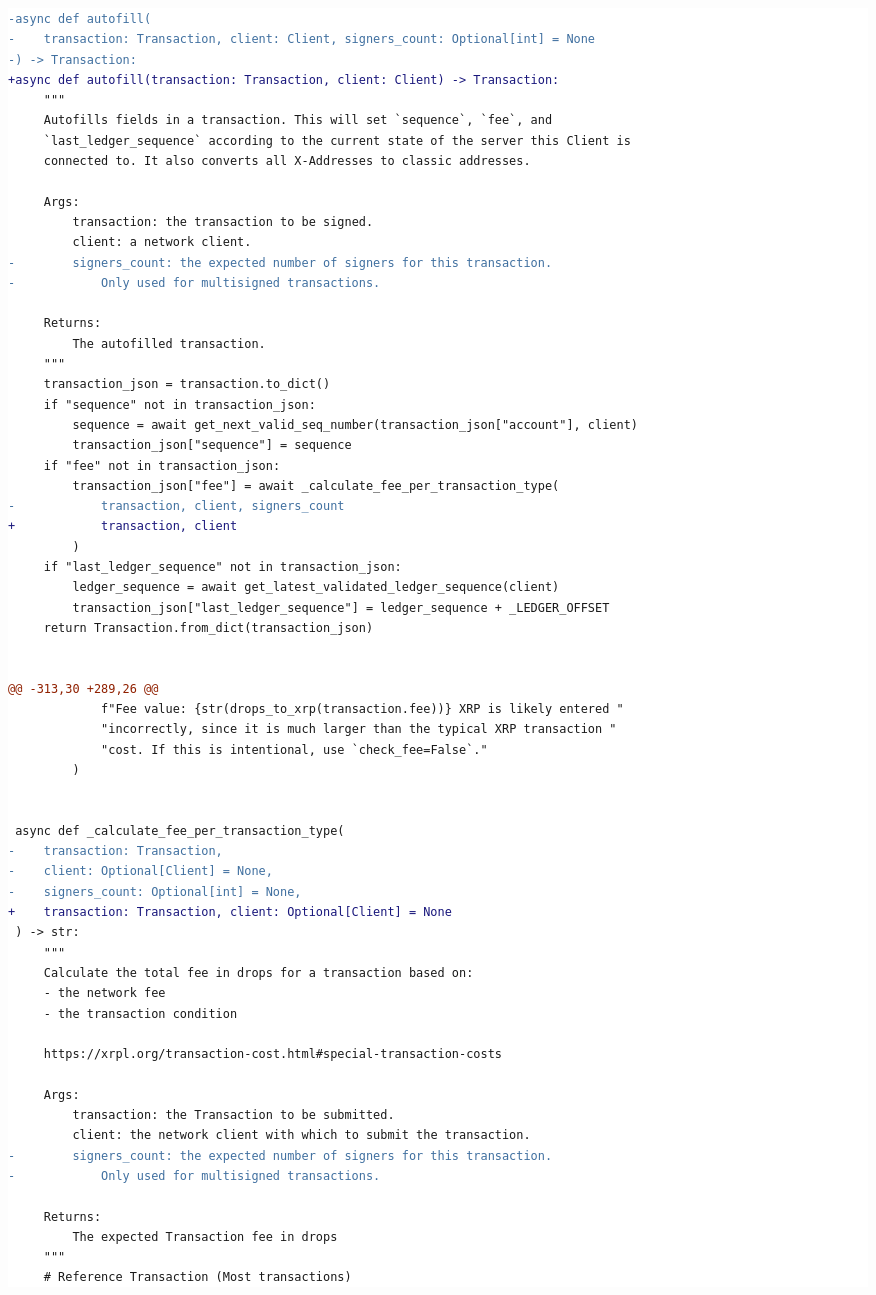 ```diff
-async def autofill(
-    transaction: Transaction, client: Client, signers_count: Optional[int] = None
-) -> Transaction:
+async def autofill(transaction: Transaction, client: Client) -> Transaction:
     """
     Autofills fields in a transaction. This will set `sequence`, `fee`, and
     `last_ledger_sequence` according to the current state of the server this Client is
     connected to. It also converts all X-Addresses to classic addresses.
 
     Args:
         transaction: the transaction to be signed.
         client: a network client.
-        signers_count: the expected number of signers for this transaction.
-            Only used for multisigned transactions.
 
     Returns:
         The autofilled transaction.
     """
     transaction_json = transaction.to_dict()
     if "sequence" not in transaction_json:
         sequence = await get_next_valid_seq_number(transaction_json["account"], client)
         transaction_json["sequence"] = sequence
     if "fee" not in transaction_json:
         transaction_json["fee"] = await _calculate_fee_per_transaction_type(
-            transaction, client, signers_count
+            transaction, client
         )
     if "last_ledger_sequence" not in transaction_json:
         ledger_sequence = await get_latest_validated_ledger_sequence(client)
         transaction_json["last_ledger_sequence"] = ledger_sequence + _LEDGER_OFFSET
     return Transaction.from_dict(transaction_json)
 
 
@@ -313,30 +289,26 @@
             f"Fee value: {str(drops_to_xrp(transaction.fee))} XRP is likely entered "
             "incorrectly, since it is much larger than the typical XRP transaction "
             "cost. If this is intentional, use `check_fee=False`."
         )
 
 
 async def _calculate_fee_per_transaction_type(
-    transaction: Transaction,
-    client: Optional[Client] = None,
-    signers_count: Optional[int] = None,
+    transaction: Transaction, client: Optional[Client] = None
 ) -> str:
     """
     Calculate the total fee in drops for a transaction based on:
     - the network fee
     - the transaction condition
 
     https://xrpl.org/transaction-cost.html#special-transaction-costs
 
     Args:
         transaction: the Transaction to be submitted.
         client: the network client with which to submit the transaction.
-        signers_count: the expected number of signers for this transaction.
-            Only used for multisigned transactions.
 
     Returns:
         The expected Transaction fee in drops
     """
     # Reference Transaction (Most transactions)
```
